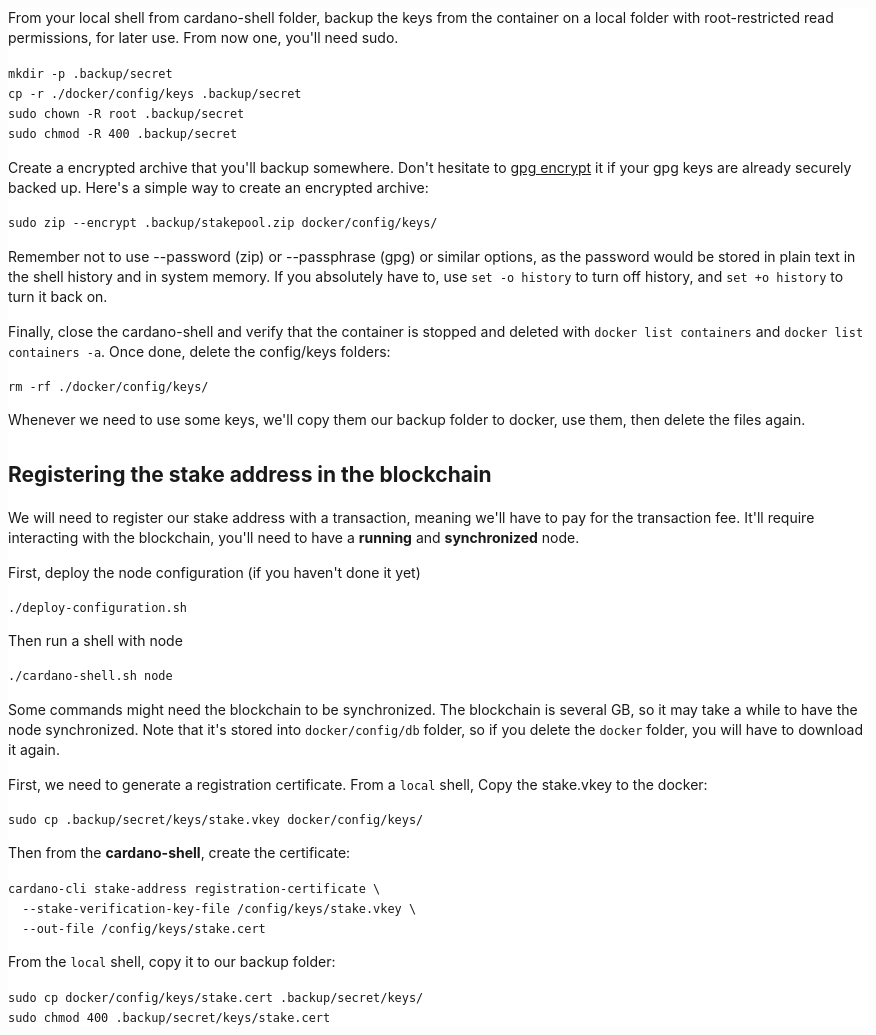 From your local shell from cardano-shell folder, backup the keys from the container on a local folder with root-restricted read permissions, for later use. From now one, you'll need sudo.

    mkdir -p .backup/secret
    cp -r ./docker/config/keys .backup/secret
    sudo chown -R root .backup/secret
    sudo chmod -R 400 .backup/secret

Create a encrypted archive that you'll backup somewhere. Don't hesitate to [gpg encrypt](https://linuxconfig.org/how-to-encrypt-and-decrypt-individual-files-with-gpg) it if your gpg keys are already securely backed up. Here's a simple way to create an encrypted archive:

    sudo zip --encrypt .backup/stakepool.zip docker/config/keys/

Remember not to use --password (zip) or --passphrase (gpg) or similar options, as the password would be stored in plain text in the shell history and in system memory. If you absolutely have to, use `set -o history` to turn off history, and `set +o history` to turn it back on.

Finally, close the cardano-shell and verify that the container is stopped and deleted with `docker list containers` and `docker list containers -a`.
Once done, delete the config/keys folders:

    rm -rf ./docker/config/keys/

Whenever we need to use some keys, we'll copy them our backup folder to docker, use them, then delete the files again.

## Registering the stake address in the blockchain

We will need to register our stake address with a transaction, meaning we'll have to pay for the transaction fee. It'll require interacting with the blockchain, you'll need to have a **running** and **synchronized** node.

First, deploy the node configuration (if you haven't done it yet)

    ./deploy-configuration.sh

Then run a shell with node

    ./cardano-shell.sh node

Some commands might need the blockchain to be synchronized. The blockchain is several GB, so it may take a while to have the node synchronized. Note that it's stored into `docker/config/db` folder, so if you delete the `docker` folder, you will have to download it again.

First, we need to generate a registration certificate.
From a `local` shell, Copy the stake.vkey to the docker:

    sudo cp .backup/secret/keys/stake.vkey docker/config/keys/

Then from the **cardano-shell**, create the certificate:

    cardano-cli stake-address registration-certificate \
      --stake-verification-key-file /config/keys/stake.vkey \
      --out-file /config/keys/stake.cert

From the `local` shell, copy it to our backup folder:

    sudo cp docker/config/keys/stake.cert .backup/secret/keys/
    sudo chmod 400 .backup/secret/keys/stake.cert
